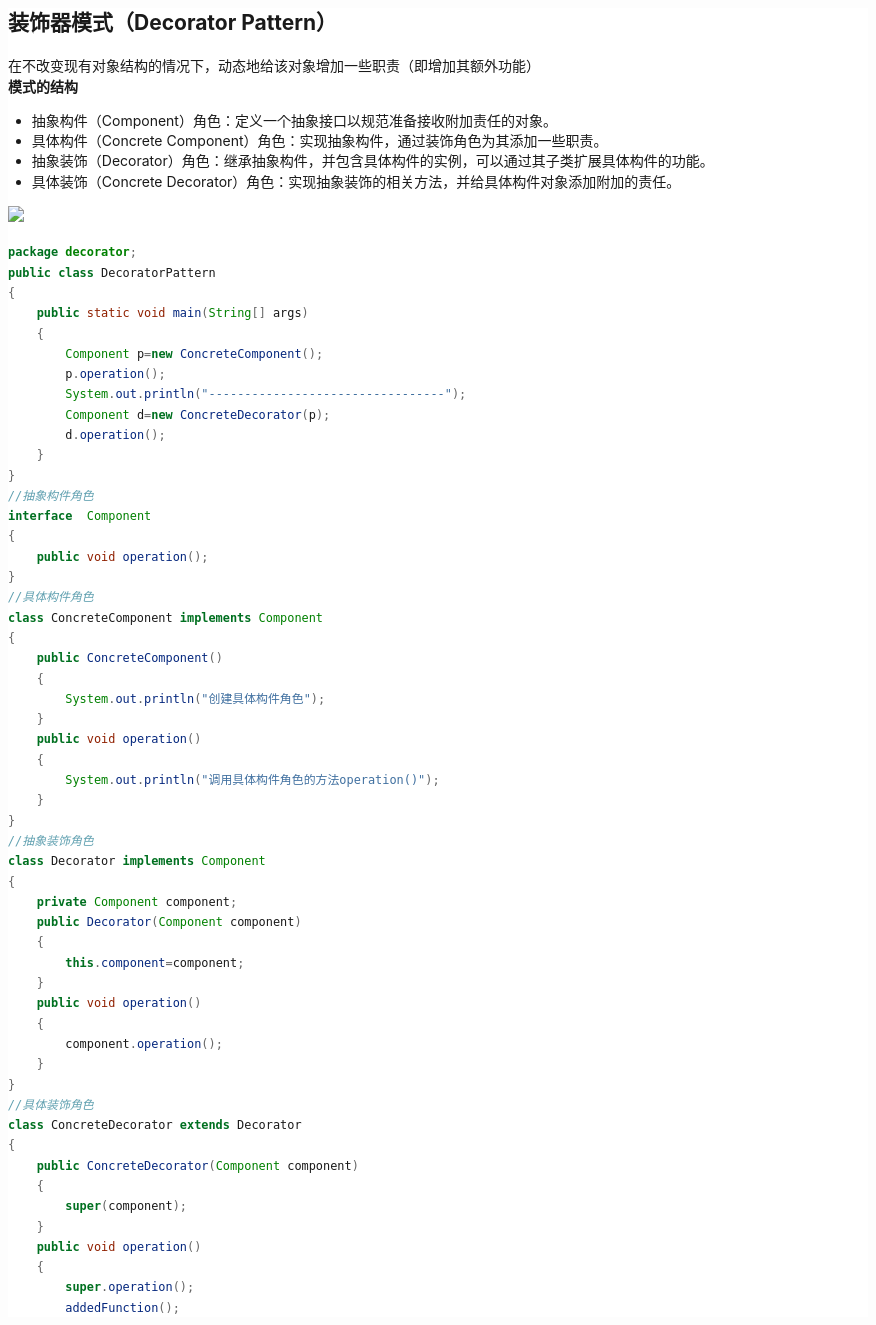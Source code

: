 ## 装饰器模式（Decorator Pattern）
在不改变现有对象结构的情况下，动态地给该对象增加一些职责（即增加其额外功能）  <br />  **模式的结构**

- 抽象构件（Component）角色：定义一个抽象接口以规范准备接收附加责任的对象。
- 具体构件（Concrete Component）角色：实现抽象构件，通过装饰角色为其添加一些职责。
- 抽象装饰（Decorator）角色：继承抽象构件，并包含具体构件的实例，可以通过其子类扩展具体构件的功能。
- 具体装饰（Concrete Decorator）角色：实现抽象装饰的相关方法，并给具体构件对象添加附加的责任。

![](http://c.biancheng.net/uploads/allimg/181115/3-1Q115142115M2.gif#crop=0&crop=0&crop=1&crop=1&id=aLRBy&originHeight=483&originWidth=500&originalType=binary&ratio=1&rotation=0&showTitle=false&status=done&style=none&title=)
```java
package decorator;
public class DecoratorPattern
{
    public static void main(String[] args)
    {
        Component p=new ConcreteComponent();
        p.operation();
        System.out.println("---------------------------------");
        Component d=new ConcreteDecorator(p);
        d.operation();
    }
}
//抽象构件角色
interface  Component
{
    public void operation();
}
//具体构件角色
class ConcreteComponent implements Component
{
    public ConcreteComponent()
    {
        System.out.println("创建具体构件角色");       
    }   
    public void operation()
    {
        System.out.println("调用具体构件角色的方法operation()");           
    }
}
//抽象装饰角色
class Decorator implements Component
{
    private Component component;   
    public Decorator(Component component)
    {
        this.component=component;
    }   
    public void operation()
    {
        component.operation();
    }
}
//具体装饰角色
class ConcreteDecorator extends Decorator
{
    public ConcreteDecorator(Component component)
    {
        super(component);
    }   
    public void operation()
    {
        super.operation();
        addedFunction();
```